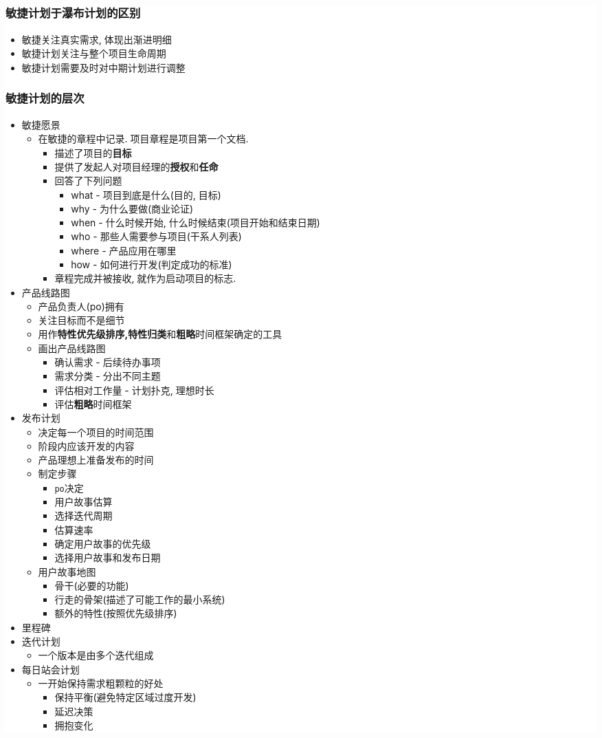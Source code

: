 ### 敏捷计划于瀑布计划的区别

* 敏捷关注真实需求, 体现出渐进明细
* 敏捷计划关注与整个项目生命周期
* 敏捷计划需要及时对中期计划进行调整

### 敏捷计划的层次

* 敏捷愿景
	* 在敏捷的章程中记录. 项目章程是项目第一个文档.
		* 描述了项目的**目标** 
		* 提供了发起人对项目经理的**授权**和**任命**
		* 回答了下列问题
			* what - 项目到底是什么(目的, 目标)
			* why - 为什么要做(商业论证)
			* when - 什么时候开始, 什么时候结束(项目开始和结束日期)
			* who - 那些人需要参与项目(干系人列表)
			* where - 产品应用在哪里
			* how - 如何进行开发(判定成功的标准)
		* 章程完成并被接收, 就作为启动项目的标志.
* 产品线路图
	* 产品负责人(po)拥有
	* 关注目标而不是细节
	* 用作**特性优先级排序,特性归类**和**粗略**时间框架确定的工具
	* 画出产品线路图
		* 确认需求 - 后续待办事项
		* 需求分类 - 分出不同主题
		* 评估相对工作量 - 计划扑克, 理想时长
		* 评估**粗略**时间框架
* 发布计划
	* 决定每一个项目的时间范围
	* 阶段内应该开发的内容
	* 产品理想上准备发布的时间
	* 制定步骤
		* `po`决定
		* 用户故事估算
		* 选择迭代周期
		* 估算速率
		* 确定用户故事的优先级
		* 选择用户故事和发布日期
	* 用户故事地图
		* 骨干(必要的功能)
		* 行走的骨架(描述了可能工作的最小系统) 
		* 额外的特性(按照优先级排序)
* 里程碑
* 迭代计划
	* 一个版本是由多个迭代组成
* 每日站会计划
	* 一开始保持需求粗颗粒的好处
		* 保持平衡(避免特定区域过度开发)
		* 延迟决策
		* 拥抱变化
